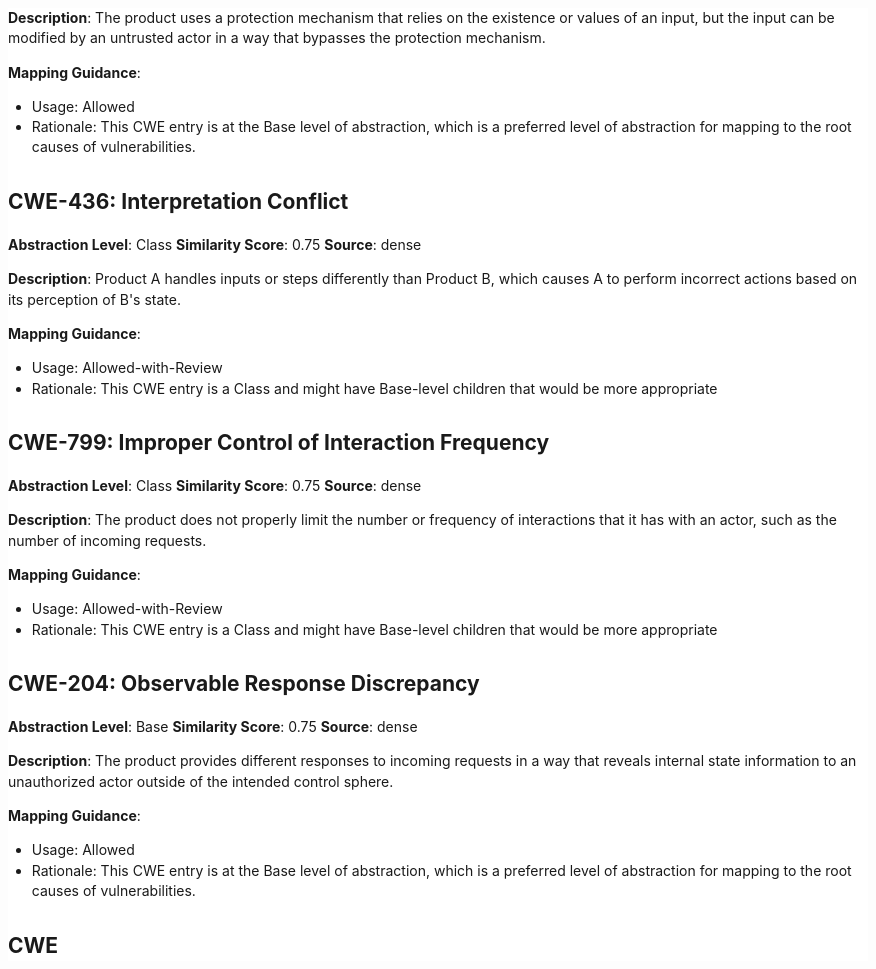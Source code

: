 **Description**:
The product uses a protection mechanism that relies on the existence or values of an input, but the input can be modified by an untrusted actor in a way that bypasses the protection mechanism.

**Mapping Guidance**:
- Usage: Allowed
- Rationale: This CWE entry is at the Base level of abstraction, which is a preferred level of abstraction for mapping to the root causes of vulnerabilities.

## CWE-436: Interpretation Conflict
**Abstraction Level**: Class
**Similarity Score**: 0.75
**Source**: dense

**Description**:
Product A handles inputs or steps differently than Product B, which causes A to perform incorrect actions based on its perception of B's state.

**Mapping Guidance**:
- Usage: Allowed-with-Review
- Rationale: This CWE entry is a Class and might have Base-level children that would be more appropriate

## CWE-799: Improper Control of Interaction Frequency
**Abstraction Level**: Class
**Similarity Score**: 0.75
**Source**: dense

**Description**:
The product does not properly limit the number or frequency of interactions that it has with an actor, such as the number of incoming requests.

**Mapping Guidance**:
- Usage: Allowed-with-Review
- Rationale: This CWE entry is a Class and might have Base-level children that would be more appropriate

## CWE-204: Observable Response Discrepancy
**Abstraction Level**: Base
**Similarity Score**: 0.75
**Source**: dense

**Description**:
The product provides different responses to incoming requests in a way that reveals internal state information to an unauthorized actor outside of the intended control sphere.

**Mapping Guidance**:
- Usage: Allowed
- Rationale: This CWE entry is at the Base level of abstraction, which is a preferred level of abstraction for mapping to the root causes of vulnerabilities.

## CWE
